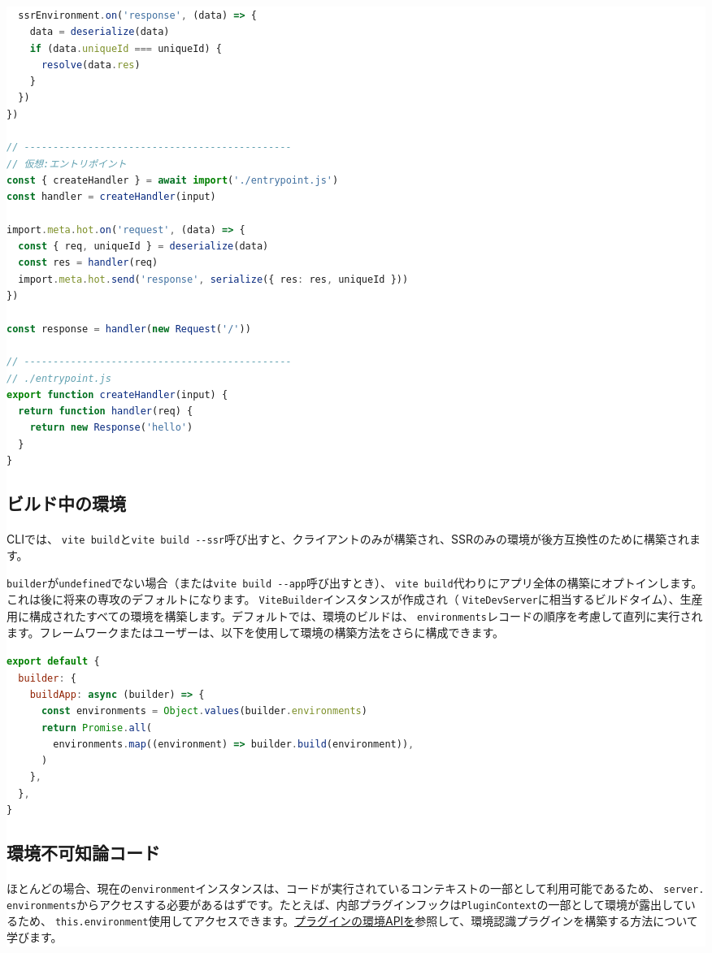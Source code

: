 ```ts
  ssrEnvironment.on('response', (data) => {
    data = deserialize(data)
    if (data.uniqueId === uniqueId) {
      resolve(data.res)
    }
  })
})

// ----------------------------------------------
// 仮想:エントリポイント
const { createHandler } = await import('./entrypoint.js')
const handler = createHandler(input)

import.meta.hot.on('request', (data) => {
  const { req, uniqueId } = deserialize(data)
  const res = handler(req)
  import.meta.hot.send('response', serialize({ res: res, uniqueId }))
})

const response = handler(new Request('/'))

// ----------------------------------------------
// ./entrypoint.js
export function createHandler(input) {
  return function handler(req) {
    return new Response('hello')
  }
}
```

## ビルド中の環境

CLIでは、 `vite build`と`vite build --ssr`呼び出すと、クライアントのみが構築され、SSRのみの環境が後方互換性のために構築されます。

`builder`が`undefined`でない場合（または`vite build --app`呼び出すとき）、 `vite build`代わりにアプリ全体の構築にオプトインします。これは後に将来の専攻のデフォルトになります。 `ViteBuilder`インスタンスが作成され（ `ViteDevServer`に相当するビルドタイム）、生産用に構成されたすべての環境を構築します。デフォルトでは、環境のビルドは、 `environments`レコードの順序を考慮して直列に実行されます。フレームワークまたはユーザーは、以下を使用して環境の構築方法をさらに構成できます。

```js
export default {
  builder: {
    buildApp: async (builder) => {
      const environments = Object.values(builder.environments)
      return Promise.all(
        environments.map((environment) => builder.build(environment)),
      )
    },
  },
}
```

## 環境不可知論コード

ほとんどの場合、現在の`environment`インスタンスは、コードが実行されているコンテキストの一部として利用可能であるため、 `server.environments`からアクセスする必要があるはずです。たとえば、内部プラグインフックは`PluginContext`の一部として環境が露出しているため、 `this.environment`使用してアクセスできます。[プラグインの環境APIを](./api-environment-plugins.md)参照して、環境認識プラグインを構築する方法について学びます。
